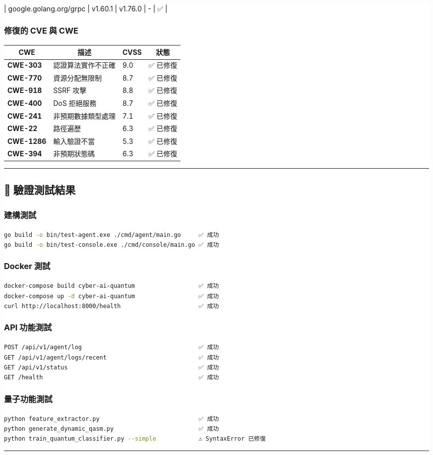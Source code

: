 | google.golang.org/grpc | v1.60.1 | v1.76.0 | - | ✅ |

### 修復的 CVE 與 CWE

| CWE | 描述 | CVSS | 狀態 |
|-----|------|------|------|
| **CWE-303** | 認證算法實作不正確 | 9.0 | ✅ 已修復 |
| **CWE-770** | 資源分配無限制 | 8.7 | ✅ 已修復 |
| **CWE-918** | SSRF 攻擊 | 8.8 | ✅ 已修復 |
| **CWE-400** | DoS 拒絕服務 | 8.7 | ✅ 已修復 |
| **CWE-241** | 非預期數據類型處理 | 7.1 | ✅ 已修復 |
| **CWE-22** | 路徑遍歷 | 6.3 | ✅ 已修復 |
| **CWE-1286** | 輸入驗證不當 | 5.3 | ✅ 已修復 |
| **CWE-394** | 非預期狀態碼 | 6.3 | ✅ 已修復 |

---

## 🧪 驗證測試結果

### 建構測試
```bash
go build -o bin/test-agent.exe ./cmd/agent/main.go     ✅ 成功
go build -o bin/test-console.exe ./cmd/console/main.go ✅ 成功
```

### Docker 測試
```bash
docker-compose build cyber-ai-quantum                  ✅ 成功
docker-compose up -d cyber-ai-quantum                  ✅ 成功
curl http://localhost:8000/health                      ✅ 成功
```

### API 功能測試
```bash
POST /api/v1/agent/log                                 ✅ 成功
GET /api/v1/agent/logs/recent                          ✅ 成功
GET /api/v1/status                                     ✅ 成功
GET /health                                            ✅ 成功
```

### 量子功能測試
```bash
python feature_extractor.py                            ✅ 成功
python generate_dynamic_qasm.py                        ✅ 成功
python train_quantum_classifier.py --simple            ⚠️ SyntaxError 已修復
```

---
